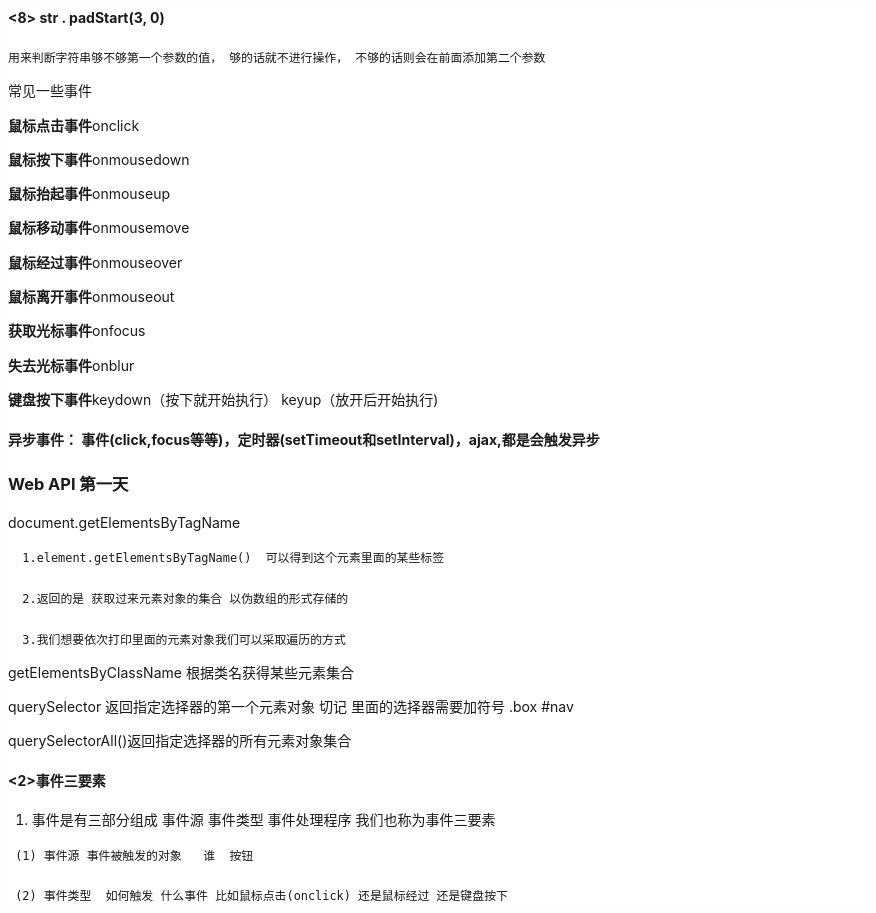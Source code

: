 

#### <8> str . padStart(3, 0) 

```
用来判断字符串够不够第一个参数的值， 够的话就不进行操作， 不够的话则会在前面添加第二个参数
```





常见一些事件

**鼠标点击事件**onclick

**鼠标按下事件**onmousedown

**鼠标抬起事件**onmouseup

**鼠标移动事件**onmousemove

**鼠标经过事件**onmouseover

**鼠标离开事件**onmouseout

**获取光标事件**onfocus 

**失去光标事件**onblur

**键盘按下事件**keydown（按下就开始执行）   keyup（放开后开始执行)





#### **异步事件**： 事件(click,focus等等)，定时器(setTimeout和setInterval)，ajax,都是会触发异步



###   **Web API 第一天**



   document.getElementsByTagName

      1.element.getElementsByTagName()  可以得到这个元素里面的某些标签
    
      2.返回的是 获取过来元素对象的集合 以伪数组的形式存储的
    
      3.我们想要依次打印里面的元素对象我们可以采取遍历的方式

   getElementsByClassName 根据类名获得某些元素集合

   querySelector 返回指定选择器的第一个元素对象  切记 里面的选择器需要加符号 .box  #nav

   querySelectorAll()返回指定选择器的所有元素对象集合



#### <2>事件三要素

   1. 事件是有三部分组成  事件源  事件类型  事件处理程序   我们也称为事件三要素

     (1) 事件源 事件被触发的对象   谁  按钮
    
     (2) 事件类型  如何触发 什么事件 比如鼠标点击(onclick) 还是鼠标经过 还是键盘按下
    